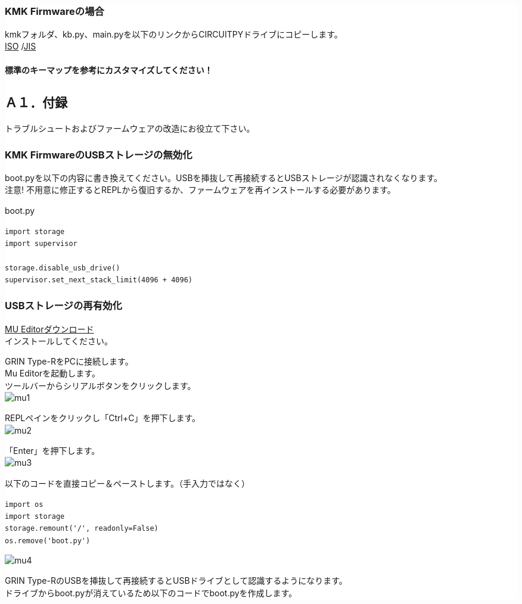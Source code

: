 ### KMK Firmwareの場合
kmkフォルダ、kb.py、main.pyを以下のリンクからCIRCUITPYドライブにコピーします。  
[ISO](https://github.com/policium/grin-type-r/blob/main/firmware/prk/ANSI/keymap.rb)
/[JIS](https://github.com/policium/grin-type-r/blob/main/firmware/prk/JIS/keymap.rb)

#### 標準のキーマップを参考にカスタマイズしてください！

## Ａ１．付録

トラブルシュートおよびファームウェアの改造にお役立て下さい。  

### KMK FirmwareのUSBストレージの無効化 　

boot.pyを以下の内容に書き換えてください。USBを挿抜して再接続するとUSBストレージが認識されなくなります。  
注意! 不用意に修正するとREPLから復旧するか、ファームウェアを再インストールする必要があります。  

boot.py
```
import storage
import supervisor

storage.disable_usb_drive()
supervisor.set_next_stack_limit(4096 + 4096)
```

### USBストレージの再有効化 　

[MU Editorダウンロード](https://codewith.mu/en/download)  
インストールしてください。  

GRIN Type-RをPCに接続します。  
Mu Editorを起動します。  
ツールバーからシリアルボタンをクリックします。  
![mu1](https://user-images.githubusercontent.com/3132296/139570715-863a8d0e-bd0e-4078-bd58-74653904e181.png)

REPLペインをクリックし「Ctrl+C」を押下します。  
![mu2](https://user-images.githubusercontent.com/3132296/139570725-34043950-0abd-4ff3-8fd7-a7b0392efc4c.png)

「Enter」を押下します。  
![mu3](https://user-images.githubusercontent.com/3132296/139570730-8251d9de-786d-4ed5-adbd-70f82e0f3e97.png)

以下のコードを直接コピー＆ペーストします。（手入力ではなく）  
```
import os
import storage
storage.remount('/', readonly=False)
os.remove('boot.py')
```

![mu4](https://user-images.githubusercontent.com/3132296/139570737-318f5c8b-f691-4309-be04-386b7738ed17.png)

GRIN Type-RのUSBを挿抜して再接続するとUSBドライブとして認識するようになります。  
ドライブからboot.pyが消えているため以下のコードでboot.pyを作成します。  
